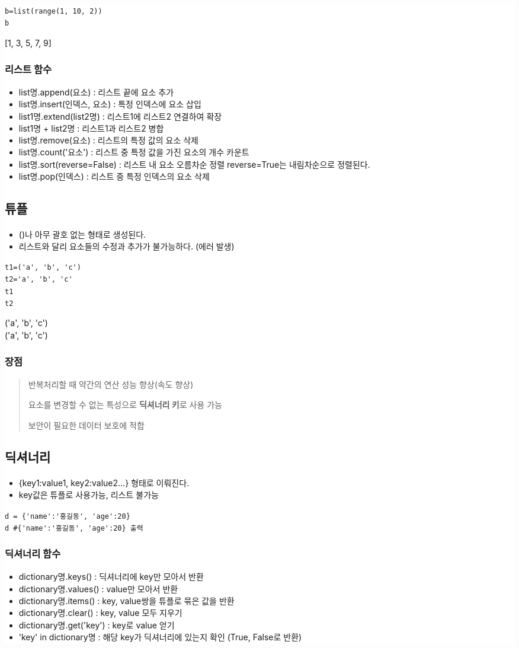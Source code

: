 ```Python3
b=list(range(1, 10, 2))
b
```
[1, 3, 5, 7, 9]

### 리스트 함수
- list명.append(요소) : 리스트 끝에 요소 추가
- list명.insert(인덱스, 요소) : 특정 인덱스에 요소 삽입
- list1명.extend(list2명) : 리스트1에 리스트2 연결하여 확장
- list1명 + list2명 : 리스트1과 리스트2 병합
- list명.remove(요소) : 리스트의 특정 값의 요소 삭제
- list명.count('요소') : 리스트 중 특정 값을 가진 요소의 개수 카운트
- list명.sort(reverse=False) : 리스트 내 요소 오름차순 정렬
  reverse=True는 내림차순으로 정렬된다.
- list명.pop(인덱스) : 리스트 중 특정 인덱스의 요소 삭제

## 튜플
- ()나 아무 괄호 없는 형태로 생성된다.
- 리스트와 달리 요소들의 수정과 추가가 불가능하다. (에러 발생)

```Python3
t1=('a', 'b', 'c')
t2='a', 'b', 'c'
t1
t2
```

('a', 'b', 'c')<br>
('a', 'b', 'c')
<br>
### 장점

> 반복처리할 때 약간의 연산 성능 향상(속도 향상)
>
> 요소를 변경할 수 없는 특성으로 **딕셔너리 키**로 사용 가능
>
> 보안이 필요한 데이터 보호에 적합

## 딕셔너리
- {key1:value1, key2:value2...} 형태로 이뤄진다.
- key값은 튜플로 사용가능, 리스트 불가능

```Python3
d = {'name':'홍길동', 'age':20}
d #{'name':'홍길동', 'age':20} 출력
```

### 딕셔너리 함수
- dictionary명.keys() : 딕셔너리에 key만 모아서 반환
- dictionary명.values() : value만 모아서 반환
- dictionary명.items() : key, value쌍을 튜플로 묶은 값을 반환
- dictionary명.clear() : key, value 모두 지우기
- dictionary명.get('key') : key로 value 얻기
- 'key' in dictionary명 : 해당 key가 딕셔너리에 있는지 확인 (True, False로 반환)
